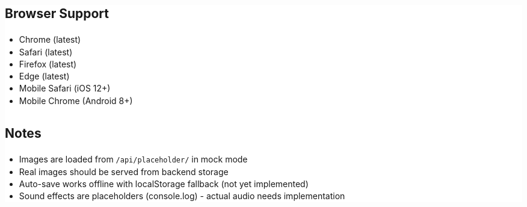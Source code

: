 ## Browser Support

- Chrome (latest)
- Safari (latest)
- Firefox (latest)
- Edge (latest)
- Mobile Safari (iOS 12+)
- Mobile Chrome (Android 8+)

## Notes

- Images are loaded from `/api/placeholder/` in mock mode
- Real images should be served from backend storage
- Auto-save works offline with localStorage fallback (not yet implemented)
- Sound effects are placeholders (console.log) - actual audio needs implementation

